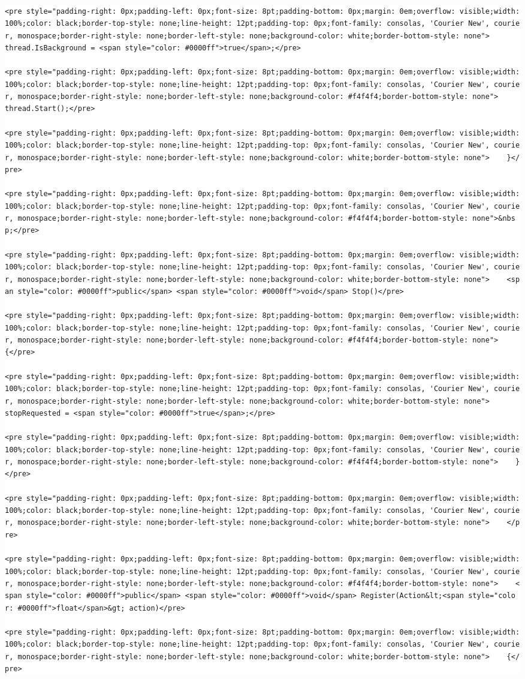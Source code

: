     <pre style="padding-right: 0px;padding-left: 0px;font-size: 8pt;padding-bottom: 0px;margin: 0em;overflow: visible;width: 100%;color: black;border-top-style: none;line-height: 12pt;padding-top: 0px;font-family: consolas, 'Courier New', courier, monospace;border-right-style: none;border-left-style: none;background-color: white;border-bottom-style: none">        thread.IsBackground = <span style="color: #0000ff">true</span>;</pre>
    
    <pre style="padding-right: 0px;padding-left: 0px;font-size: 8pt;padding-bottom: 0px;margin: 0em;overflow: visible;width: 100%;color: black;border-top-style: none;line-height: 12pt;padding-top: 0px;font-family: consolas, 'Courier New', courier, monospace;border-right-style: none;border-left-style: none;background-color: #f4f4f4;border-bottom-style: none">        thread.Start();</pre>
    
    <pre style="padding-right: 0px;padding-left: 0px;font-size: 8pt;padding-bottom: 0px;margin: 0em;overflow: visible;width: 100%;color: black;border-top-style: none;line-height: 12pt;padding-top: 0px;font-family: consolas, 'Courier New', courier, monospace;border-right-style: none;border-left-style: none;background-color: white;border-bottom-style: none">    }</pre>
    
    <pre style="padding-right: 0px;padding-left: 0px;font-size: 8pt;padding-bottom: 0px;margin: 0em;overflow: visible;width: 100%;color: black;border-top-style: none;line-height: 12pt;padding-top: 0px;font-family: consolas, 'Courier New', courier, monospace;border-right-style: none;border-left-style: none;background-color: #f4f4f4;border-bottom-style: none">&nbsp;</pre>
    
    <pre style="padding-right: 0px;padding-left: 0px;font-size: 8pt;padding-bottom: 0px;margin: 0em;overflow: visible;width: 100%;color: black;border-top-style: none;line-height: 12pt;padding-top: 0px;font-family: consolas, 'Courier New', courier, monospace;border-right-style: none;border-left-style: none;background-color: white;border-bottom-style: none">    <span style="color: #0000ff">public</span> <span style="color: #0000ff">void</span> Stop()</pre>
    
    <pre style="padding-right: 0px;padding-left: 0px;font-size: 8pt;padding-bottom: 0px;margin: 0em;overflow: visible;width: 100%;color: black;border-top-style: none;line-height: 12pt;padding-top: 0px;font-family: consolas, 'Courier New', courier, monospace;border-right-style: none;border-left-style: none;background-color: #f4f4f4;border-bottom-style: none">    {</pre>
    
    <pre style="padding-right: 0px;padding-left: 0px;font-size: 8pt;padding-bottom: 0px;margin: 0em;overflow: visible;width: 100%;color: black;border-top-style: none;line-height: 12pt;padding-top: 0px;font-family: consolas, 'Courier New', courier, monospace;border-right-style: none;border-left-style: none;background-color: white;border-bottom-style: none">        stopRequested = <span style="color: #0000ff">true</span>;</pre>
    
    <pre style="padding-right: 0px;padding-left: 0px;font-size: 8pt;padding-bottom: 0px;margin: 0em;overflow: visible;width: 100%;color: black;border-top-style: none;line-height: 12pt;padding-top: 0px;font-family: consolas, 'Courier New', courier, monospace;border-right-style: none;border-left-style: none;background-color: #f4f4f4;border-bottom-style: none">    }</pre>
    
    <pre style="padding-right: 0px;padding-left: 0px;font-size: 8pt;padding-bottom: 0px;margin: 0em;overflow: visible;width: 100%;color: black;border-top-style: none;line-height: 12pt;padding-top: 0px;font-family: consolas, 'Courier New', courier, monospace;border-right-style: none;border-left-style: none;background-color: white;border-bottom-style: none">    </pre>
    
    <pre style="padding-right: 0px;padding-left: 0px;font-size: 8pt;padding-bottom: 0px;margin: 0em;overflow: visible;width: 100%;color: black;border-top-style: none;line-height: 12pt;padding-top: 0px;font-family: consolas, 'Courier New', courier, monospace;border-right-style: none;border-left-style: none;background-color: #f4f4f4;border-bottom-style: none">    <span style="color: #0000ff">public</span> <span style="color: #0000ff">void</span> Register(Action&lt;<span style="color: #0000ff">float</span>&gt; action)</pre>
    
    <pre style="padding-right: 0px;padding-left: 0px;font-size: 8pt;padding-bottom: 0px;margin: 0em;overflow: visible;width: 100%;color: black;border-top-style: none;line-height: 12pt;padding-top: 0px;font-family: consolas, 'Courier New', courier, monospace;border-right-style: none;border-left-style: none;background-color: white;border-bottom-style: none">    {</pre>
    